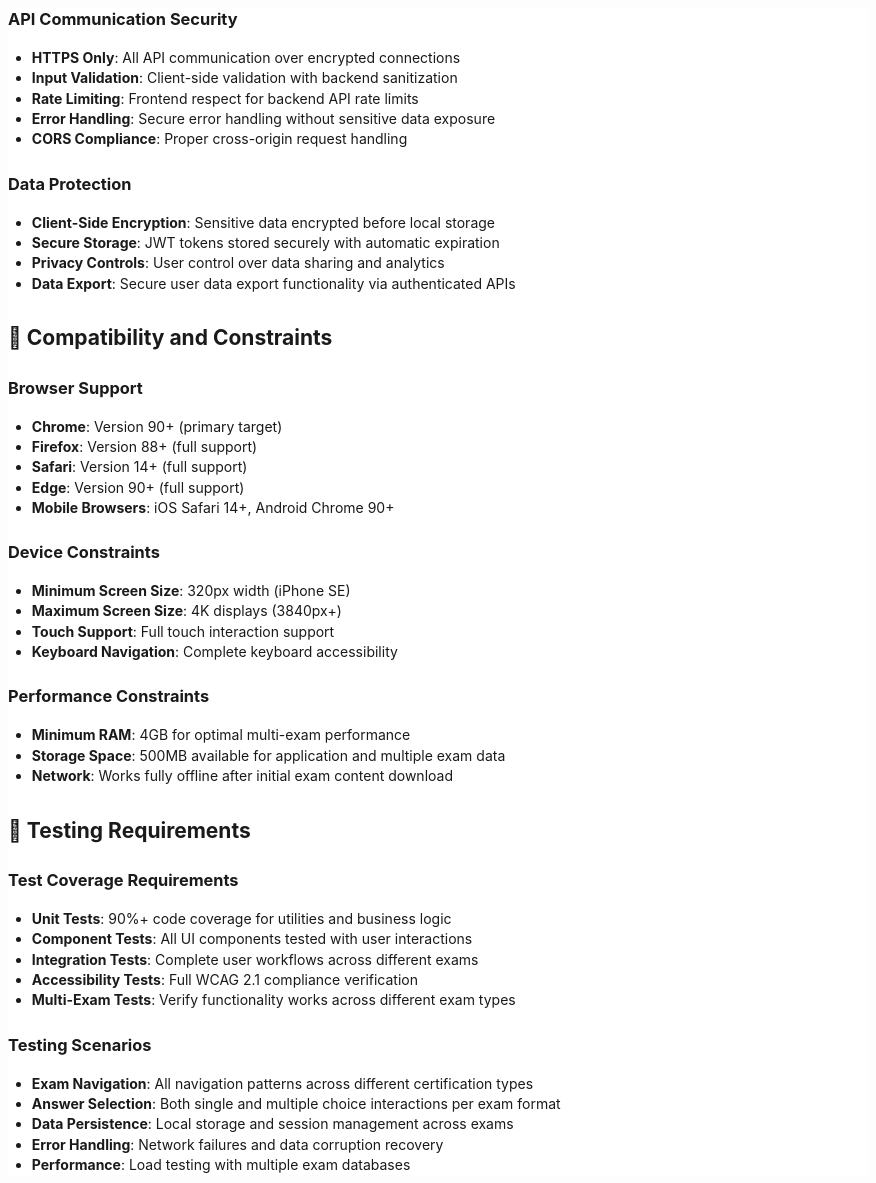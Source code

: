 ### **API Communication Security**
- **HTTPS Only**: All API communication over encrypted connections
- **Input Validation**: Client-side validation with backend sanitization
- **Rate Limiting**: Frontend respect for backend API rate limits
- **Error Handling**: Secure error handling without sensitive data exposure
- **CORS Compliance**: Proper cross-origin request handling

### **Data Protection**
- **Client-Side Encryption**: Sensitive data encrypted before local storage
- **Secure Storage**: JWT tokens stored securely with automatic expiration
- **Privacy Controls**: User control over data sharing and analytics
- **Data Export**: Secure user data export functionality via authenticated APIs

## 🎯 Compatibility and Constraints

### **Browser Support**
- **Chrome**: Version 90+ (primary target)
- **Firefox**: Version 88+ (full support)
- **Safari**: Version 14+ (full support)
- **Edge**: Version 90+ (full support)
- **Mobile Browsers**: iOS Safari 14+, Android Chrome 90+

### **Device Constraints**
- **Minimum Screen Size**: 320px width (iPhone SE)
- **Maximum Screen Size**: 4K displays (3840px+)
- **Touch Support**: Full touch interaction support
- **Keyboard Navigation**: Complete keyboard accessibility

### **Performance Constraints**
- **Minimum RAM**: 4GB for optimal multi-exam performance
- **Storage Space**: 500MB available for application and multiple exam data
- **Network**: Works fully offline after initial exam content download

## 🧪 Testing Requirements

### **Test Coverage Requirements**
- **Unit Tests**: 90%+ code coverage for utilities and business logic
- **Component Tests**: All UI components tested with user interactions
- **Integration Tests**: Complete user workflows across different exams
- **Accessibility Tests**: Full WCAG 2.1 compliance verification
- **Multi-Exam Tests**: Verify functionality works across different exam types

### **Testing Scenarios**
- **Exam Navigation**: All navigation patterns across different certification types
- **Answer Selection**: Both single and multiple choice interactions per exam format
- **Data Persistence**: Local storage and session management across exams
- **Error Handling**: Network failures and data corruption recovery
- **Performance**: Load testing with multiple exam databases
